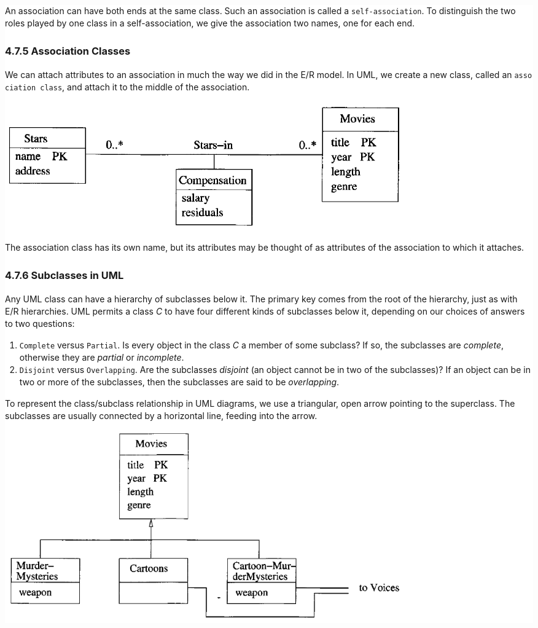 An association can have both ends at the same class. Such an association is called a `self-association`. To distinguish the two roles played by one class in a self-association, we give the association two names, one for each end.

### 4.7.5 Association Classes

We can attach attributes to an association in much the way we did in the E/R model. In UML, we create a new class, called an `association class`, and attach it to the middle of the association.

<img src="./Figures/DMDB_BN_Fig4-8.PNG" width="650px"/><br>

The association class has its own name, but its attributes may be thought of as attributes of the association to which it attaches.

### 4.7.6 Subclasses in UML

Any UML class can have a hierarchy of subclasses below it. The primary key comes from the root of the hierarchy, just as with E/R hierarchies. UML permits a class $C$ to have four different kinds of subclasses below it, depending on our choices of answers to two questions:

1. `Complete` versus `Partial`. Is every object in the class $C$ a member of some subclass? If so, the subclasses are *complete*, otherwise they are *partial* or *incomplete*.
2. `Disjoint` versus `Overlapping`. Are the subclasses *disjoint* (an object cannot be in two of the subclasses)? If an object can be in two or more of the subclasses, then the subclasses are said to be *overlapping*.

To represent the class/subclass relationship in UML diagrams, we use a triangular, open arrow pointing to the superclass. The subclasses are usually connected by a horizontal line, feeding into the arrow.

<img src="./Figures/DMDB_BN_Fig4-9.PNG" width="650px"/><br>